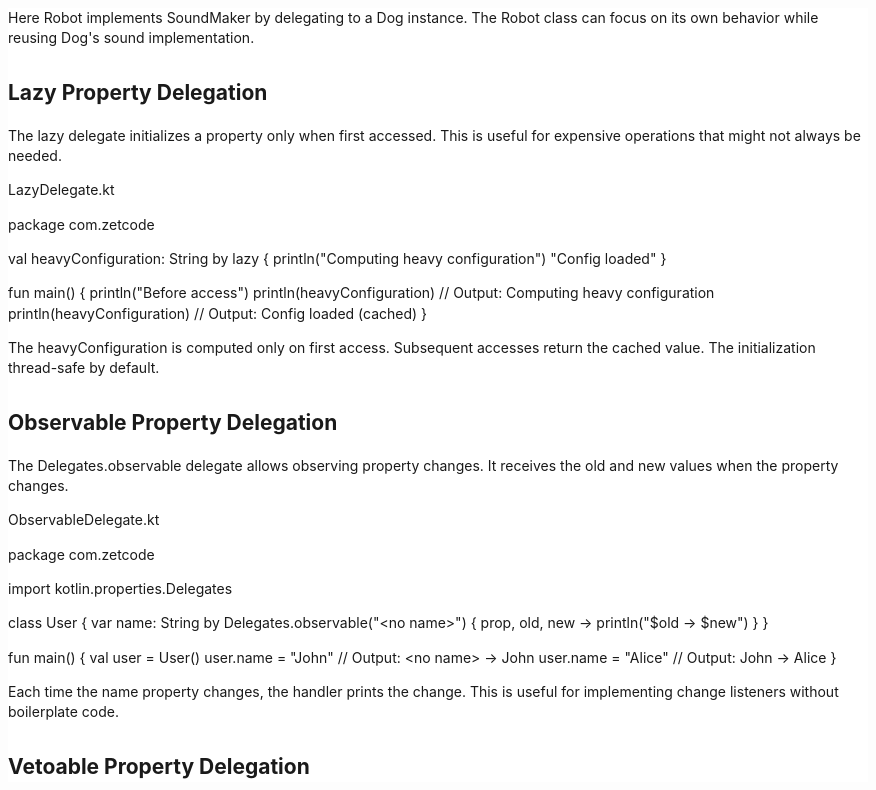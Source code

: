 Here Robot implements SoundMaker by delegating to a Dog instance. The Robot class
can focus on its own behavior while reusing Dog's sound implementation.

## Lazy Property Delegation

The lazy delegate initializes a property only when first accessed.
This is useful for expensive operations that might not always be needed.

LazyDelegate.kt
  

package com.zetcode

val heavyConfiguration: String by lazy {
    println("Computing heavy configuration")
    "Config loaded"
}

fun main() {
    println("Before access")
    println(heavyConfiguration) // Output: Computing heavy configuration
    println(heavyConfiguration) // Output: Config loaded (cached)
}

The heavyConfiguration is computed only on first access. Subsequent accesses
return the cached value. The initialization thread-safe by default.

## Observable Property Delegation

The Delegates.observable delegate allows observing property changes.
It receives the old and new values when the property changes.

ObservableDelegate.kt
  

package com.zetcode

import kotlin.properties.Delegates

class User {
    var name: String by Delegates.observable("&lt;no name&gt;") {
        prop, old, new -&gt; println("$old → $new")
    }
}

fun main() {
    val user = User()
    user.name = "John"  // Output: &lt;no name&gt; → John
    user.name = "Alice" // Output: John → Alice
}

Each time the name property changes, the handler prints the change. This is
useful for implementing change listeners without boilerplate code.

## Vetoable Property Delegation
